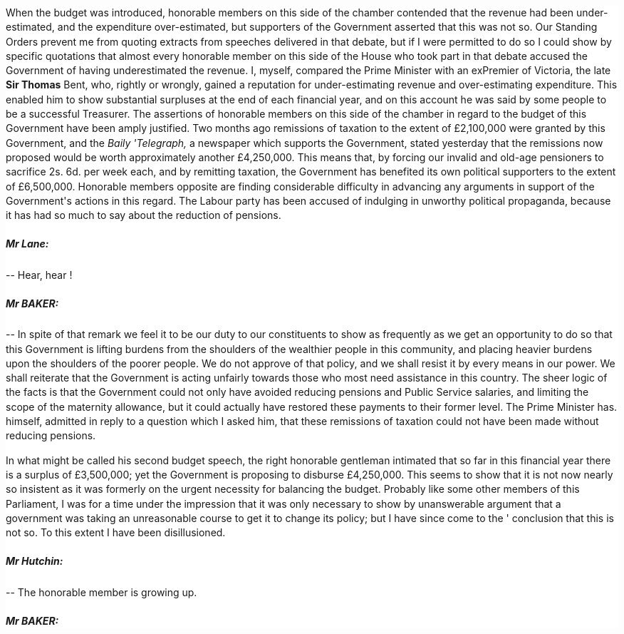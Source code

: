 When the budget was introduced, honorable members on this side of the chamber contended that the revenue had been under-estimated, and the expenditure over-estimated, but supporters of the Government asserted that this was not so. Our Standing Orders prevent me from quoting extracts from speeches delivered in that debate, but if I were permitted to do so I could show by specific quotations that almost every honorable member on this side of the House who took part in that debate accused the Government of having underestimated the revenue. I, myself, compared the Prime Minister with an exPremier of Victoria, the late  **Sir Thomas**  Bent, who, rightly or wrongly, gained a reputation for under-estimating revenue and over-estimating expenditure. This enabled him to show substantial surpluses at the end of each financial year, and on this account he was said by some people to be a successful Treasurer. The assertions of honorable members on this side of the chamber in regard to the budget of this Government have been amply justified. Two months ago remissions of taxation to the extent of £2,100,000 were granted by this Government, and the  *Baily 'Telegraph,*  a newspaper which supports the Government, stated yesterday that the remissions now proposed would be worth approximately another £4,250,000. This means that, by forcing our invalid and old-age pensioners to sacrifice 2s. 6d. per week each, and by remitting taxation, the Government has benefited its own political supporters to the extent of £6,500,000. Honorable members opposite are finding considerable difficulty in advancing any arguments in support of the Government's actions in this regard. The Labour party has been accused of indulging in unworthy political propaganda, because it has had so much to say about the reduction of pensions. 

##### Mr Lane:

-- Hear, hear ! 

##### Mr BAKER:

-- In spite of that remark we feel it to be our duty to our constituents to show as frequently as we get an opportunity to do so that this Government is lifting burdens from the shoulders of the wealthier people in this community, and placing heavier burdens upon the shoulders of the poorer people. We do not approve of that policy, and we shall resist it by every means in our power. We shall reiterate that the Government is acting unfairly towards those who most need assistance in this country. The sheer logic of the facts is that the Government could not only have avoided reducing pensions and Public Service salaries, and limiting the scope of the maternity allowance, but it could actually have restored these payments to their former level. The Prime Minister has. himself, admitted in reply to a question which I asked him, that these remissions of taxation could not have been made without reducing pensions. 

In what might be called his second budget speech, the right honorable gentleman intimated that so far in this financial year there is a surplus of £3,500,000; yet the Government is  proposing  to disburse £4,250,000. This seems to show that it is not now nearly so insistent as it was formerly on the urgent necessity for balancing the budget. Probably like some other members of this Parliament, I was for a time under the impression that it was only necessary to show by unanswerable argument that a government was taking an unreasonable course to get it to change its policy; but I have since come to the ' conclusion that this is not so. To this extent I have been disillusioned. 

##### Mr Hutchin:

-- The honorable member is growing up. 

##### Mr BAKER:
